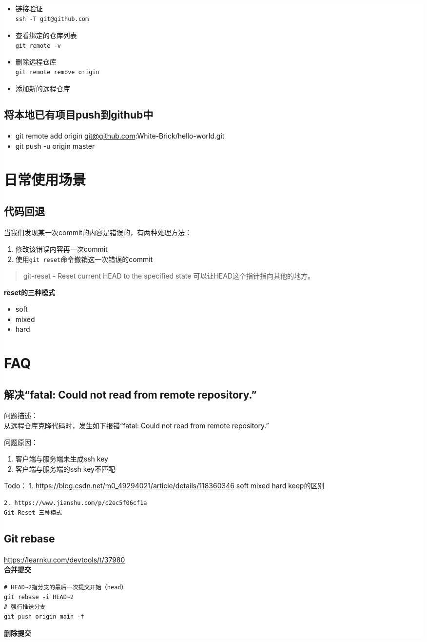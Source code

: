 - 链接验证  
    `ssh -T git@github.com`

- 查看绑定的仓库列表  
    `git remote -v`

- 删除远程仓库  
    `git remote remove origin`

- 添加新的远程仓库  
    
## 将本地已有项目push到github中
- git remote add origin git@github.com:White-Brick/hello-world.git  
- git push -u origin master



# 日常使用场景

## 代码回退
当我们发现某一次commit的内容是错误的，有两种处理方法：  
1. 修改该错误内容再一次commit
2. 使用`git reset`命令撤销这一次错误的commit
> git-reset - Reset current HEAD to the specified state
可以让HEAD这个指针指向其他的地方。

**reset的三种模式**
- soft
- mixed
- hard


# FAQ
## 解决“fatal: Could not read from remote repository.”
问题描述：  
从远程仓库克隆代码时，发生如下报错“fatal: Could not read from remote repository.”  


问题原因：  
1. 客户端与服务端未生成ssh key
2. 客户端与服务端的ssh key不匹配


Todo：
    1. https://blog.csdn.net/m0_49294021/article/details/118360346
    soft mixed hard keep的区别

    2. https://www.jianshu.com/p/c2ec5f06cf1a
    Git Reset 三种模式


## Git rebase
https://learnku.com/devtools/t/37980  
**合并提交**
~~~
# HEAD~2指分支的最后一次提交开始（head）
git rebase -i HEAD~2
# 强行推送分支
git push origin main -f
~~~

**删除提交**
